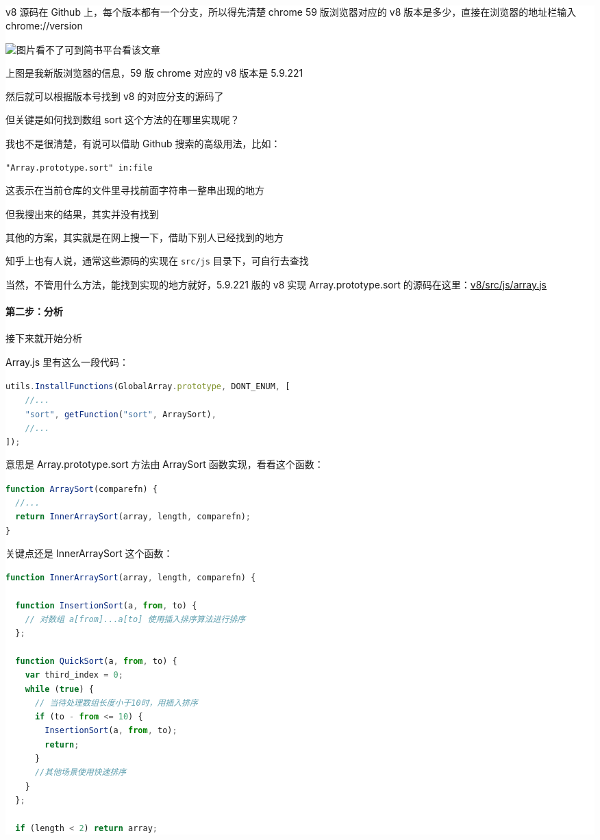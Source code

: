 v8 源码在 Github 上，每个版本都有一个分支，所以得先清楚 chrome 59 版浏览器对应的 v8 版本是多少，直接在浏览器的地址栏输入 chrome://version

![图片看不了可到简书平台看该文章](https://upload-images.jianshu.io/upload_images/1924341-05dedd4613d65dc8.png?imageMogr2/auto-orient/strip%7CimageView2/2/w/1240)  

上图是我新版浏览器的信息，59 版 chrome 对应的 v8 版本是 5.9.221 

然后就可以根据版本号找到 v8 的对应分支的源码了

但关键是如何找到数组 sort 这个方法的在哪里实现呢？

我也不是很清楚，有说可以借助 Github 搜索的高级用法，比如：

```
"Array.prototype.sort" in:file
```

这表示在当前仓库的文件里寻找前面字符串一整串出现的地方

但我搜出来的结果，其实并没有找到

其他的方案，其实就是在网上搜一下，借助下别人已经找到的地方

知乎上也有人说，通常这些源码的实现在 `src/js` 目录下，可自行去查找

当然，不管用什么方法，能找到实现的地方就好，5.9.221 版的 v8 实现 Array.prototype.sort 的源码在这里：[v8/src/js/array.js](https://github.com/v8/v8/blob/5.9.221/src/js/array.js#L996)

#### 第二步：分析

接下来就开始分析

Array.js 里有这么一段代码：

```js
utils.InstallFunctions(GlobalArray.prototype, DONT_ENUM, [
    //...
    "sort", getFunction("sort", ArraySort),
    //...
]);
```

意思是 Array.prototype.sort 方法由 ArraySort 函数实现，看看这个函数：

```js
function ArraySort(comparefn) {
  //...
  return InnerArraySort(array, length, comparefn);
}
```

关键点还是 InnerArraySort 这个函数：

```js
function InnerArraySort(array, length, comparefn) {
  
  function InsertionSort(a, from, to) {
    // 对数组 a[from]...a[to] 使用插入排序算法进行排序
  };

  function QuickSort(a, from, to) {
    var third_index = 0;
    while (true) {
      // 当待处理数组长度小于10时，用插入排序
      if (to - from <= 10) {
        InsertionSort(a, from, to);
        return;
      }
      //其他场景使用快速排序
    }
  };

  if (length < 2) return array;
```